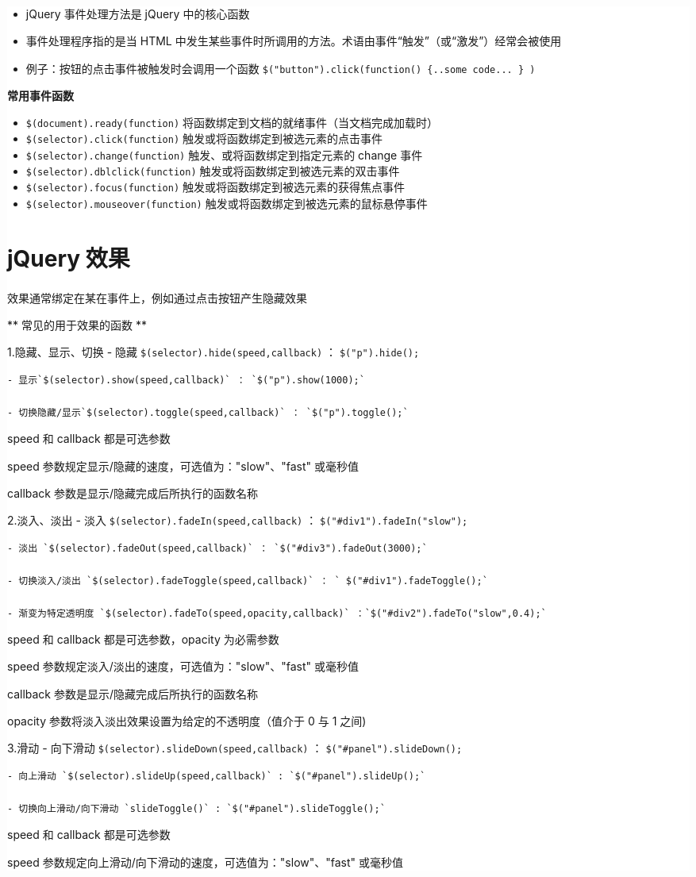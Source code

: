 - jQuery 事件处理方法是 jQuery 中的核心函数

- 事件处理程序指的是当 HTML 中发生某些事件时所调用的方法。术语由事件“触发”（或“激发”）经常会被使用

- 例子：按钮的点击事件被触发时会调用一个函数
`$("button").click(function() {..some code... } )`

**常用事件函数**

- `$(document).ready(function)` 将函数绑定到文档的就绪事件（当文档完成加载时）
- `$(selector).click(function)`	触发或将函数绑定到被选元素的点击事件
- `$(selector).change(function)`	触发、或将函数绑定到指定元素的 change 事件
- `$(selector).dblclick(function)`	触发或将函数绑定到被选元素的双击事件
- `$(selector).focus(function)`	触发或将函数绑定到被选元素的获得焦点事件
- `$(selector).mouseover(function)`	触发或将函数绑定到被选元素的鼠标悬停事件

# jQuery 效果 #
效果通常绑定在某在事件上，例如通过点击按钮产生隐藏效果

** 常见的用于效果的函数 **

1.隐藏、显示、切换
    - 隐藏 `$(selector).hide(speed,callback)` ： `$("p").hide();`

    - 显示`$(selector).show(speed,callback)` ： `$("p").show(1000);`

    - 切换隐藏/显示`$(selector).toggle(speed,callback)` ： `$("p").toggle();`

speed 和 callback 都是可选参数

speed 参数规定显示/隐藏的速度，可选值为："slow"、"fast" 或毫秒值

callback 参数是显示/隐藏完成后所执行的函数名称

2.淡入、淡出
    - 淡入 `$(selector).fadeIn(speed,callback)` ： `$("#div1").fadeIn("slow");`

    - 淡出 `$(selector).fadeOut(speed,callback)` ： `$("#div3").fadeOut(3000);`
 
    - 切换淡入/淡出 `$(selector).fadeToggle(speed,callback)` ： ` $("#div1").fadeToggle();`
 
    - 渐变为特定透明度 `$(selector).fadeTo(speed,opacity,callback)` ：`$("#div2").fadeTo("slow",0.4);` 
speed 和 callback 都是可选参数，opacity 为必需参数

speed 参数规定淡入/淡出的速度，可选值为："slow"、"fast" 或毫秒值

callback 参数是显示/隐藏完成后所执行的函数名称

opacity 参数将淡入淡出效果设置为给定的不透明度（值介于 0 与 1 之间)

3.滑动
    - 向下滑动 `$(selector).slideDown(speed,callback)` ： `$("#panel").slideDown();`

    - 向上滑动 `$(selector).slideUp(speed,callback)` : `$("#panel").slideUp();`
 
    - 切换向上滑动/向下滑动 `slideToggle()` : `$("#panel").slideToggle();`

speed 和 callback 都是可选参数

speed 参数规定向上滑动/向下滑动的速度，可选值为："slow"、"fast" 或毫秒值
